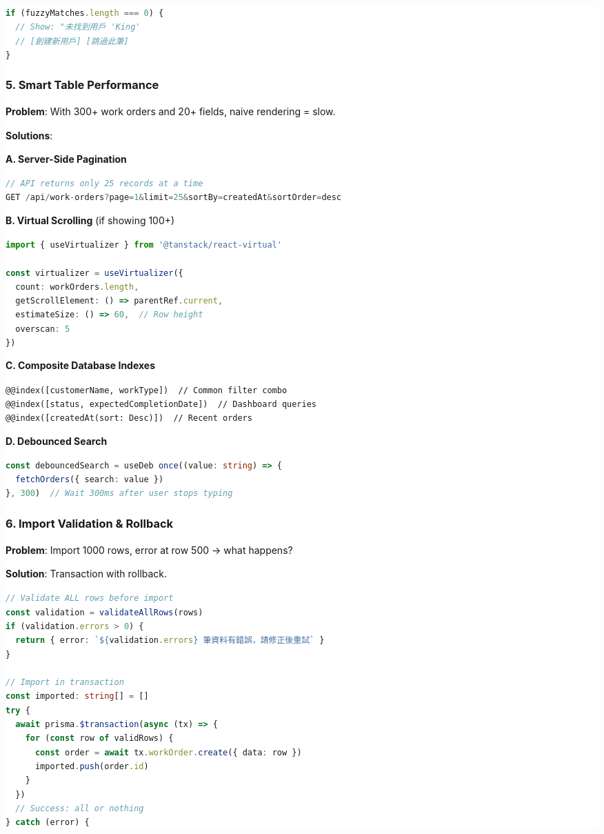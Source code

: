 ```typescript
if (fuzzyMatches.length === 0) {
  // Show: "未找到用戶 'King'
  // [創建新用戶] [跳過此筆]
}
```

### 5. Smart Table Performance

**Problem**: With 300+ work orders and 20+ fields, naive rendering = slow.

**Solutions**:

**A. Server-Side Pagination**
```typescript
// API returns only 25 records at a time
GET /api/work-orders?page=1&limit=25&sortBy=createdAt&sortOrder=desc
```

**B. Virtual Scrolling** (if showing 100+)
```typescript
import { useVirtualizer } from '@tanstack/react-virtual'

const virtualizer = useVirtualizer({
  count: workOrders.length,
  getScrollElement: () => parentRef.current,
  estimateSize: () => 60,  // Row height
  overscan: 5
})
```

**C. Composite Database Indexes**
```prisma
@@index([customerName, workType])  // Common filter combo
@@index([status, expectedCompletionDate])  // Dashboard queries
@@index([createdAt(sort: Desc)])  // Recent orders
```

**D. Debounced Search**
```typescript
const debouncedSearch = useDeb once((value: string) => {
  fetchOrders({ search: value })
}, 300)  // Wait 300ms after user stops typing
```

### 6. Import Validation & Rollback

**Problem**: Import 1000 rows, error at row 500 → what happens?

**Solution**: Transaction with rollback.

```typescript
// Validate ALL rows before import
const validation = validateAllRows(rows)
if (validation.errors > 0) {
  return { error: `${validation.errors} 筆資料有錯誤，請修正後重試` }
}

// Import in transaction
const imported: string[] = []
try {
  await prisma.$transaction(async (tx) => {
    for (const row of validRows) {
      const order = await tx.workOrder.create({ data: row })
      imported.push(order.id)
    }
  })
  // Success: all or nothing
} catch (error) {
```